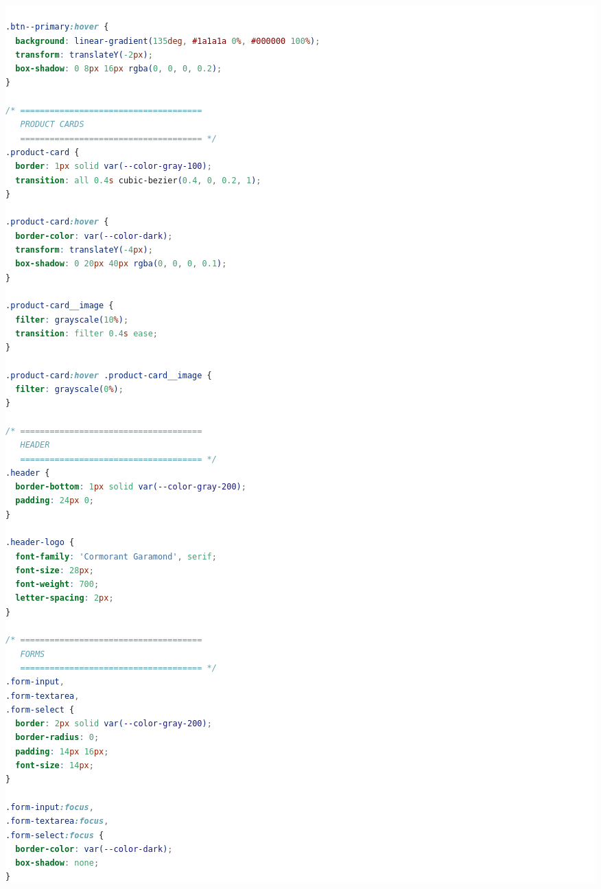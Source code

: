 ```css

.btn--primary:hover {
  background: linear-gradient(135deg, #1a1a1a 0%, #000000 100%);
  transform: translateY(-2px);
  box-shadow: 0 8px 16px rgba(0, 0, 0, 0.2);
}

/* =====================================
   PRODUCT CARDS
   ===================================== */
.product-card {
  border: 1px solid var(--color-gray-100);
  transition: all 0.4s cubic-bezier(0.4, 0, 0.2, 1);
}

.product-card:hover {
  border-color: var(--color-dark);
  transform: translateY(-4px);
  box-shadow: 0 20px 40px rgba(0, 0, 0, 0.1);
}

.product-card__image {
  filter: grayscale(10%);
  transition: filter 0.4s ease;
}

.product-card:hover .product-card__image {
  filter: grayscale(0%);
}

/* =====================================
   HEADER
   ===================================== */
.header {
  border-bottom: 1px solid var(--color-gray-200);
  padding: 24px 0;
}

.header-logo {
  font-family: 'Cormorant Garamond', serif;
  font-size: 28px;
  font-weight: 700;
  letter-spacing: 2px;
}

/* =====================================
   FORMS
   ===================================== */
.form-input,
.form-textarea,
.form-select {
  border: 2px solid var(--color-gray-200);
  border-radius: 0;
  padding: 14px 16px;
  font-size: 14px;
}

.form-input:focus,
.form-textarea:focus,
.form-select:focus {
  border-color: var(--color-dark);
  box-shadow: none;
}
```